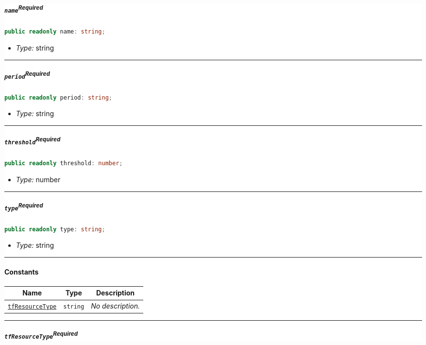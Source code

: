 ##### `name`<sup>Required</sup> <a name="name" id="@cdktf/provider-digitalocean.uptimeAlert.UptimeAlert.property.name"></a>

```typescript
public readonly name: string;
```

- *Type:* string

---

##### `period`<sup>Required</sup> <a name="period" id="@cdktf/provider-digitalocean.uptimeAlert.UptimeAlert.property.period"></a>

```typescript
public readonly period: string;
```

- *Type:* string

---

##### `threshold`<sup>Required</sup> <a name="threshold" id="@cdktf/provider-digitalocean.uptimeAlert.UptimeAlert.property.threshold"></a>

```typescript
public readonly threshold: number;
```

- *Type:* number

---

##### `type`<sup>Required</sup> <a name="type" id="@cdktf/provider-digitalocean.uptimeAlert.UptimeAlert.property.type"></a>

```typescript
public readonly type: string;
```

- *Type:* string

---

#### Constants <a name="Constants" id="Constants"></a>

| **Name** | **Type** | **Description** |
| --- | --- | --- |
| <code><a href="#@cdktf/provider-digitalocean.uptimeAlert.UptimeAlert.property.tfResourceType">tfResourceType</a></code> | <code>string</code> | *No description.* |

---

##### `tfResourceType`<sup>Required</sup> <a name="tfResourceType" id="@cdktf/provider-digitalocean.uptimeAlert.UptimeAlert.property.tfResourceType"></a>
